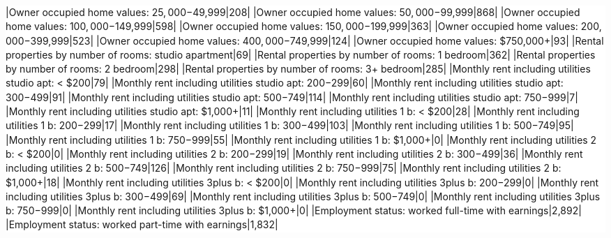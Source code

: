 |Owner occupied home values: $25,000-$49,999|208|
|Owner occupied home values: $50,000-$99,999|868|
|Owner occupied home values: $100,000-$149,999|598|
|Owner occupied home values: $150,000-$199,999|363|
|Owner occupied home values: $200,000-$399,999|523|
|Owner occupied home values: $400,000-$749,999|124|
|Owner occupied home values: $750,000+|93|
|Rental properties by number of rooms: studio apartment|69|
|Rental properties by number of rooms: 1 bedroom|362|
|Rental properties by number of rooms: 2 bedroom|298|
|Rental properties by number of rooms: 3+ bedroom|285|
|Monthly rent including utilities studio apt: < $200|79|
|Monthly rent including utilities studio apt: $200-$299|60|
|Monthly rent including utilities studio apt: $300-$499|91|
|Monthly rent including utilities studio apt: $500-$749|114|
|Monthly rent including utilities studio apt: $750-$999|7|
|Monthly rent including utilities studio apt: $1,000+|11|
|Monthly rent including utilities 1 b: < $200|28|
|Monthly rent including utilities 1 b: $200-$299|17|
|Monthly rent including utilities 1 b: $300-$499|103|
|Monthly rent including utilities 1 b: $500-$749|95|
|Monthly rent including utilities 1 b: $750-$999|55|
|Monthly rent including utilities 1 b: $1,000+|0|
|Monthly rent including utilities 2 b: < $200|0|
|Monthly rent including utilities 2 b: $200-$299|19|
|Monthly rent including utilities 2 b: $300-$499|36|
|Monthly rent including utilities 2 b: $500-$749|126|
|Monthly rent including utilities 2 b: $750-$999|75|
|Monthly rent including utilities 2 b: $1,000+|18|
|Monthly rent including utilities 3plus b: < $200|0|
|Monthly rent including utilities 3plus b: $200-$299|0|
|Monthly rent including utilities 3plus b: $300-$499|69|
|Monthly rent including utilities 3plus b: $500-$749|0|
|Monthly rent including utilities 3plus b: $750-$999|0|
|Monthly rent including utilities 3plus b: $1,000+|0|
|Employment status: worked full-time with earnings|2,892|
|Employment status: worked part-time with earnings|1,832|